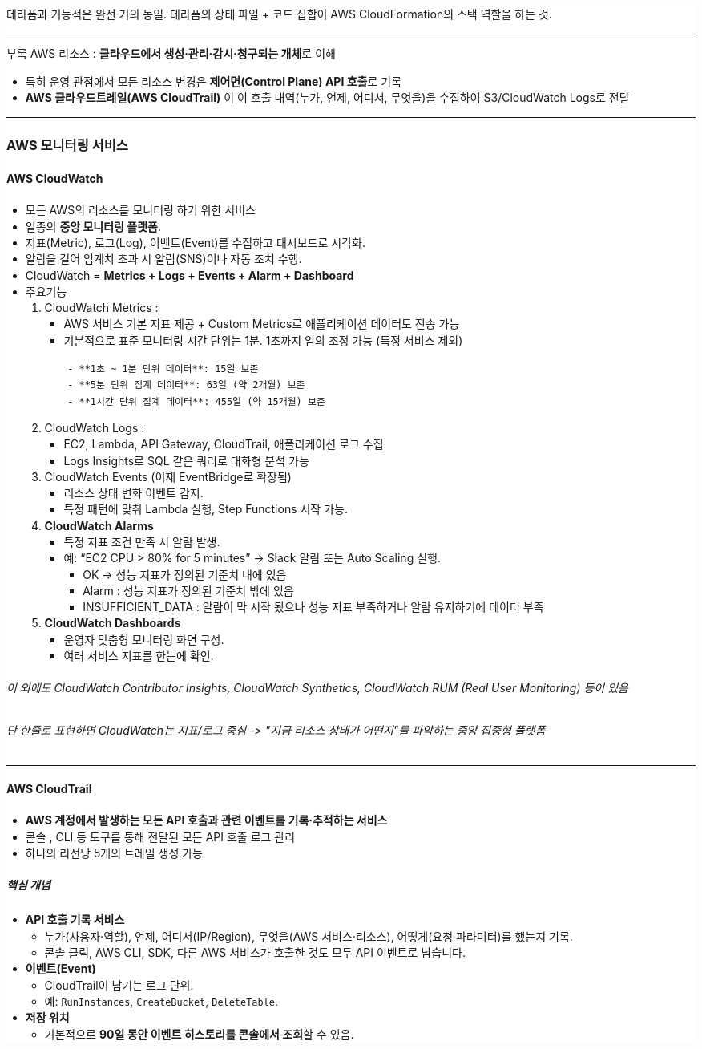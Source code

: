 테라폼과 기능적은 완전 거의 동일. 테라폼의 상태 파일 + 코드 집합이 AWS CloudFormation의 스택 역할을 하는 것.

---
부록
AWS 리소스 : **클라우드에서 생성·관리·감시·청구되는 개체**로 이해
- 특히 운영 관점에서 모든 리소스 변경은 **제어면(Control Plane) API 호출**로 기록
- **AWS 클라우드트레일(AWS CloudTrail)** 이 이 호출 내역(누가, 언제, 어디서, 무엇을)을 수집하여 S3/CloudWatch Logs로 전달

---

### AWS 모니터링 서비스


#### AWS CloudWatch
- 모든 AWS의 리소스를 모니터링 하기 위한 서비스
- 일종의 **중앙 모니터링 플랫폼**.
- 지표(Metric), 로그(Log), 이벤트(Event)를 수집하고 대시보드로 시각화.
- 알람을 걸어 임계치 초과 시 알림(SNS)이나 자동 조치 수행.
- CloudWatch = **Metrics + Logs + Events + Alarm + Dashboard**
- 주요기능
	1. CloudWatch Metrics : 
		- AWS 서비스 기본 지표 제공 + Custom Metrics로 애플리케이션 데이터도 전송 가능
		- 기본적으로 표준 모니터링 시간 단위는 1분. 1초까지 임의 조정 가능 (특정 서비스 제외)
		```
			- **1초 ~ 1분 단위 데이터**: 15일 보존
			- **5분 단위 집계 데이터**: 63일 (약 2개월) 보존
			- **1시간 단위 집계 데이터**: 455일 (약 15개월) 보존 
		```
	2. CloudWatch Logs :
		- EC2, Lambda, API Gateway, CloudTrail, 애플리케이션 로그 수집 
		- Logs Insights로 SQL 같은 쿼리로 대화형 분석 가능
	3. CloudWatch Events (이제 EventBridge로 확장됨)
		- 리소스 상태 변화 이벤트 감지.
		- 특정 패턴에 맞춰 Lambda 실행, Step Functions 시작 가능.
	4. **CloudWatch Alarms**
		- 특정 지표 조건 만족 시 알람 발생.
		- 예: “EC2 CPU > 80% for 5 minutes” → Slack 알림 또는 Auto Scaling 실행.
			- OK -> 성능 지표가 정의된 기준치 내에 있음
			- Alarm : 성능 지표가 정의된 기준치 밖에 있음
			- INSUFFICIENT_DATA : 알람이 막 시작 됬으나 성능 지표 부족하거나 알람 유지하기에 데이터 부족
	5. **CloudWatch Dashboards**
		- 운영자 맞춤형 모니터링 화면 구성.
		- 여러 서비스 지표를 한눈에 확인.

###### 이 외에도  CloudWatch Contributor Insights, CloudWatch Synthetics, CloudWatch RUM (Real User Monitoring) 등이 있음

###### 단 한줄로 표현하면 CloudWatch는 지표/로그 중심 -> "지금 리소스 상태가 어떤지"를  파악하는 중앙 집중형 플랫폼
---

#### AWS CloudTrail
- **AWS 계정에서 발생하는 모든 API 호출과 관련 이벤트를 기록·추적하는 서비스**
- 콘솔 , CLI 등 도구를 통해 전달된 모든 API 호출 로그 관리
- 하나의 리전당 5개의 트레일 생성 가능
#####  핵심 개념
- **API 호출 기록 서비스**
    - 누가(사용자·역할), 언제, 어디서(IP/Region), 무엇을(AWS 서비스·리소스), 어떻게(요청 파라미터)를 했는지 기록.
    - 콘솔 클릭, AWS CLI, SDK, 다른 AWS 서비스가 호출한 것도 모두 API 이벤트로 남습니다.
- **이벤트(Event)**
    - CloudTrail이 남기는 로그 단위.
    - 예: `RunInstances`, `CreateBucket`, `DeleteTable`.
- **저장 위치**
    - 기본적으로 **90일 동안 이벤트 히스토리를 콘솔에서 조회**할 수 있음.